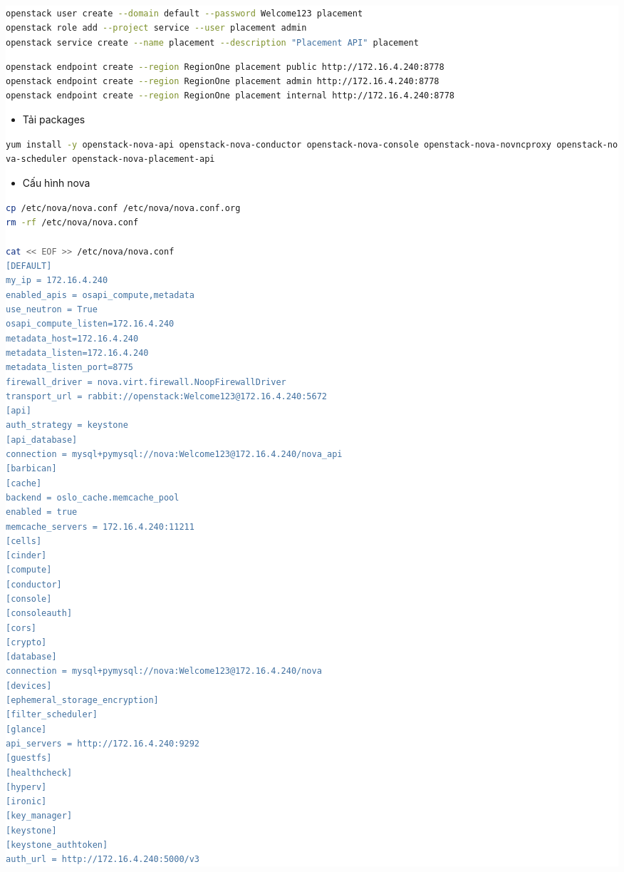 ```sh
openstack user create --domain default --password Welcome123 placement
openstack role add --project service --user placement admin
openstack service create --name placement --description "Placement API" placement
```

```sh
openstack endpoint create --region RegionOne placement public http://172.16.4.240:8778
openstack endpoint create --region RegionOne placement admin http://172.16.4.240:8778
openstack endpoint create --region RegionOne placement internal http://172.16.4.240:8778
```

 - Tải packages
```sh
yum install -y openstack-nova-api openstack-nova-conductor openstack-nova-console openstack-nova-novncproxy openstack-nova-scheduler openstack-nova-placement-api
```

 - Cấu hình nova
```sh
cp /etc/nova/nova.conf /etc/nova/nova.conf.org 
rm -rf /etc/nova/nova.conf

cat << EOF >> /etc/nova/nova.conf
[DEFAULT]
my_ip = 172.16.4.240
enabled_apis = osapi_compute,metadata
use_neutron = True
osapi_compute_listen=172.16.4.240
metadata_host=172.16.4.240
metadata_listen=172.16.4.240
metadata_listen_port=8775
firewall_driver = nova.virt.firewall.NoopFirewallDriver
transport_url = rabbit://openstack:Welcome123@172.16.4.240:5672
[api]
auth_strategy = keystone
[api_database]
connection = mysql+pymysql://nova:Welcome123@172.16.4.240/nova_api
[barbican]
[cache]
backend = oslo_cache.memcache_pool
enabled = true
memcache_servers = 172.16.4.240:11211
[cells]
[cinder]
[compute]
[conductor]
[console]
[consoleauth]
[cors]
[crypto]
[database]
connection = mysql+pymysql://nova:Welcome123@172.16.4.240/nova
[devices]
[ephemeral_storage_encryption]
[filter_scheduler]
[glance]
api_servers = http://172.16.4.240:9292
[guestfs]
[healthcheck]
[hyperv]
[ironic]
[key_manager]
[keystone]
[keystone_authtoken]
auth_url = http://172.16.4.240:5000/v3
```